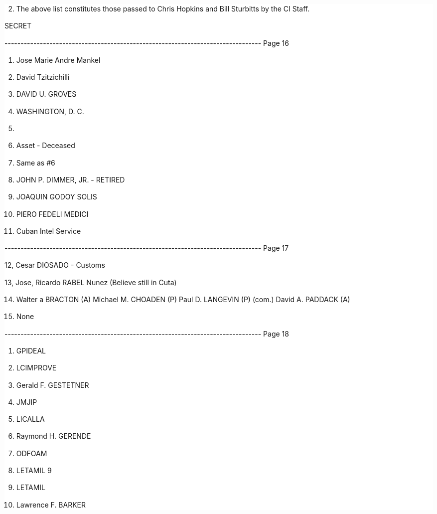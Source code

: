 2. The above list constitutes those passed to
   Chris Hopkins and Bill Sturbitts by the CI Staff.

SECRET


-------------------------------------------------------------------------------- Page 16

1. Jose Marie Andre Mankel

2. David Tzitzichilli

3. DAVID U. GROVES

4. WASHINGTON, D. C.

5. 
6. Asset - Deceased

7. Same as #6

8. JOHN P. DIMMER, JR. - RETIRED

9. JOAQUIN GODOY SOLIS

10. PIERO FEDELI MEDICI

11. Cuban Intel Service


-------------------------------------------------------------------------------- Page 17

12, Cesar DIOSADO - Customs

13, Jose, Ricardo RABEL Nunez (Believe still in Cuta)

14. Walter a BRACTON (A)
    Michael M. CHOADEN (P)
    Paul D. LANGEVIN (P) (com.)
    David A. PADDACK (A)

15. None


-------------------------------------------------------------------------------- Page 18

1. GPIDEAL

2. LCIMPROVE

3. Gerald F. GESTETNER

4. JMJIP

5. LICALLA

6. Raymond H. GERENDE

7. ODFOAM

8. LETAMIL 9

9. LETAMIL

10. Lawrence F. BARKER
